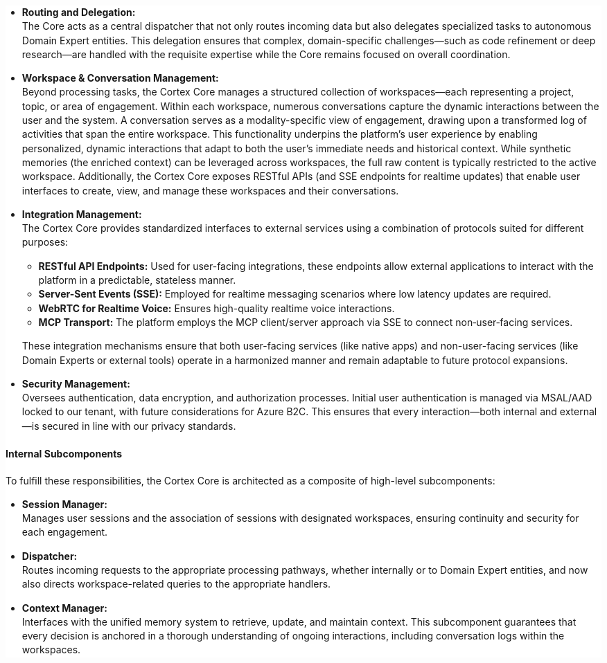 - **Routing and Delegation:**  
  The Core acts as a central dispatcher that not only routes incoming data but also delegates specialized tasks to autonomous Domain Expert entities. This delegation ensures that complex, domain-specific challenges—such as code refinement or deep research—are handled with the requisite expertise while the Core remains focused on overall coordination.

- **Workspace & Conversation Management:**  
  Beyond processing tasks, the Cortex Core manages a structured collection of workspaces—each representing a project, topic, or area of engagement. Within each workspace, numerous conversations capture the dynamic interactions between the user and the system. A conversation serves as a modality-specific view of engagement, drawing upon a transformed log of activities that span the entire workspace. This functionality underpins the platform’s user experience by enabling personalized, dynamic interactions that adapt to both the user’s immediate needs and historical context. While synthetic memories (the enriched context) can be leveraged across workspaces, the full raw content is typically restricted to the active workspace. Additionally, the Cortex Core exposes RESTful APIs (and SSE endpoints for realtime updates) that enable user interfaces to create, view, and manage these workspaces and their conversations.

- **Integration Management:**  
  The Cortex Core provides standardized interfaces to external services using a combination of protocols suited for different purposes:

  - **RESTful API Endpoints:** Used for user-facing integrations, these endpoints allow external applications to interact with the platform in a predictable, stateless manner.
  - **Server-Sent Events (SSE):** Employed for realtime messaging scenarios where low latency updates are required.
  - **WebRTC for Realtime Voice:** Ensures high-quality realtime voice interactions.
  - **MCP Transport:** The platform employs the MCP client/server approach via SSE to connect non‑user‑facing services.

  These integration mechanisms ensure that both user-facing services (like native apps) and non-user-facing services (like Domain Experts or external tools) operate in a harmonized manner and remain adaptable to future protocol expansions.

- **Security Management:**  
  Oversees authentication, data encryption, and authorization processes. Initial user authentication is managed via MSAL/AAD locked to our tenant, with future considerations for Azure B2C. This ensures that every interaction—both internal and external—is secured in line with our privacy standards.

#### Internal Subcomponents

To fulfill these responsibilities, the Cortex Core is architected as a composite of high-level subcomponents:

- **Session Manager:**  
  Manages user sessions and the association of sessions with designated workspaces, ensuring continuity and security for each engagement.

- **Dispatcher:**  
  Routes incoming requests to the appropriate processing pathways, whether internally or to Domain Expert entities, and now also directs workspace-related queries to the appropriate handlers.

- **Context Manager:**  
  Interfaces with the unified memory system to retrieve, update, and maintain context. This subcomponent guarantees that every decision is anchored in a thorough understanding of ongoing interactions, including conversation logs within the workspaces.
